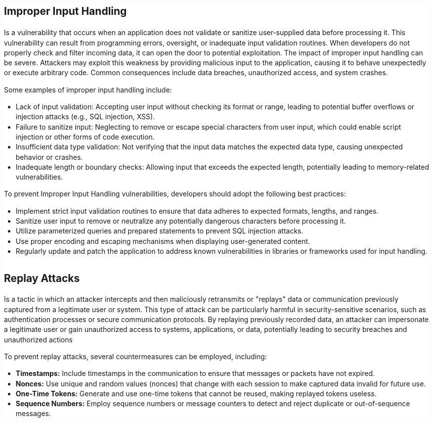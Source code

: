 
## Improper Input Handling


Is a vulnerability that occurs when an application does not validate or sanitize user-supplied data before processing it. This vulnerability can result from programming errors, oversight, or inadequate input validation routines. When developers do not properly check and filter incoming data, it can open the door to potential exploitation. The impact of improper input handling can be severe. Attackers may exploit this weakness by providing malicious input to the application, causing it to behave unexpectedly or execute arbitrary code. Common consequences include data breaches, unauthorized access, and system crashes.

Some examples of improper input handling include:

   * Lack of input validation: Accepting user input without checking its format or range, leading to potential buffer overflows or injection attacks (e.g., SQL injection, XSS).
   * Failure to sanitize input: Neglecting to remove or escape special characters from user input, which could enable script injection or other forms of code execution.
   * Insufficient data type validation: Not verifying that the input data matches the expected data type, causing unexpected behavior or crashes.
   * Inadequate length or boundary checks: Allowing input that exceeds the expected length, potentially leading to memory-related vulnerabilities.

To prevent Improper Input Handling vulnerabilities, developers should adopt the following best practices:

   * Implement strict input validation routines to ensure that data adheres to expected formats, lengths, and ranges.
   * Sanitize user input to remove or neutralize any potentially dangerous characters before processing it.
   * Utilize parameterized queries and prepared statements to prevent SQL injection attacks.
   * Use proper encoding and escaping mechanisms when displaying user-generated content.
   * Regularly update and patch the application to address known vulnerabilities in libraries or frameworks used for input handling.


## Replay Attacks


Is a tactic in which an attacker intercepts and then maliciously retransmits or "replays" data or communication previously captured from a legitimate user or system. This type of attack can be particularly harmful in security-sensitive scenarios, such as authentication processes or secure communication protocols. By replaying previously recorded data, an attacker can impersonate a legitimate user or gain unauthorized access to systems, applications, or data, potentially leading to security breaches and unauthorized actions


To prevent replay attacks, several countermeasures can be employed, including:
   * **Timestamps:** Include timestamps in the communication to ensure that messages or packets have not expired.
   * **Nonces:** Use unique and random values (nonces) that change with each session to make captured data invalid for future use.
   * **One-Time Tokens:** Generate and use one-time tokens that cannot be reused, making replayed tokens useless.
   * **Sequence Numbers:** Employ sequence numbers or message counters to detect and reject duplicate or out-of-sequence messages.
